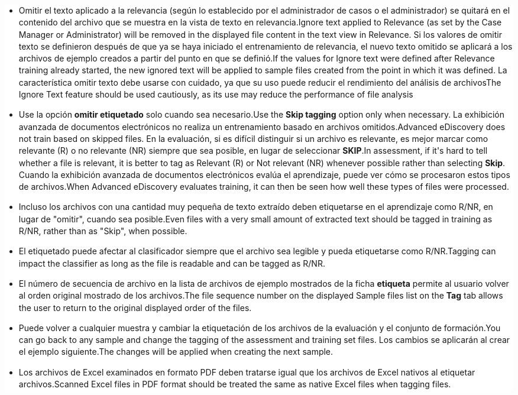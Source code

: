   - <span data-ttu-id="eec99-129">Omitir el texto aplicado a la relevancia (según lo establecido por el administrador de casos o el administrador) se quitará en el contenido del archivo que se muestra en la vista de texto en relevancia.</span><span class="sxs-lookup"><span data-stu-id="eec99-129">Ignore text applied to Relevance (as set by the Case Manager or Administrator) will be removed in the displayed file content in the text view in Relevance.</span></span> <span data-ttu-id="eec99-130">Si los valores de omitir texto se definieron después de que ya se haya iniciado el entrenamiento de relevancia, el nuevo texto omitido se aplicará a los archivos de ejemplo creados a partir del punto en que se definió.</span><span class="sxs-lookup"><span data-stu-id="eec99-130">If the values for Ignore text were defined after Relevance training already started, the new ignored text will be applied to sample files created from the point in which it was defined.</span></span> <span data-ttu-id="eec99-131">La característica omitir texto debe usarse con cuidado, ya que su uso puede reducir el rendimiento del análisis de archivos</span><span class="sxs-lookup"><span data-stu-id="eec99-131">The Ignore Text feature should be used cautiously, as its use may reduce the performance of file analysis</span></span>
    
  - <span data-ttu-id="eec99-132">Use la opción **omitir etiquetado** solo cuando sea necesario.</span><span class="sxs-lookup"><span data-stu-id="eec99-132">Use the **Skip tagging** option only when necessary.</span></span> <span data-ttu-id="eec99-133">La exhibición avanzada de documentos electrónicos no realiza un entrenamiento basado en archivos omitidos.</span><span class="sxs-lookup"><span data-stu-id="eec99-133">Advanced eDiscovery does not train based on skipped files.</span></span> <span data-ttu-id="eec99-134">En la evaluación, si es difícil distinguir si un archivo es relevante, es mejor marcar como relevante (R) o no relevante (NR) siempre que sea posible, en lugar de seleccionar **SKIP**.</span><span class="sxs-lookup"><span data-stu-id="eec99-134">In assessment, if it's hard to tell whether a file is relevant, it is better to tag as Relevant (R) or Not relevant (NR) whenever possible rather than selecting **Skip**.</span></span> <span data-ttu-id="eec99-135">Cuando la exhibición avanzada de documentos electrónicos evalúa el aprendizaje, puede ver cómo se procesaron estos tipos de archivos.</span><span class="sxs-lookup"><span data-stu-id="eec99-135">When Advanced eDiscovery evaluates training, it can then be seen how well these types of files were processed.</span></span>
    
  - <span data-ttu-id="eec99-136">Incluso los archivos con una cantidad muy pequeña de texto extraído deben etiquetarse en el aprendizaje como R/NR, en lugar de "omitir", cuando sea posible.</span><span class="sxs-lookup"><span data-stu-id="eec99-136">Even files with a very small amount of extracted text should be tagged in training as R/NR, rather than as "Skip", when possible.</span></span> 
    
  - <span data-ttu-id="eec99-137">El etiquetado puede afectar al clasificador siempre que el archivo sea legible y pueda etiquetarse como R/NR.</span><span class="sxs-lookup"><span data-stu-id="eec99-137">Tagging can impact the classifier as long as the file is readable and can be tagged as R/NR.</span></span>
    
  - <span data-ttu-id="eec99-138">El número de secuencia de archivo en la lista de archivos de ejemplo mostrados de la ficha **etiqueta** permite al usuario volver al orden original mostrado de los archivos.</span><span class="sxs-lookup"><span data-stu-id="eec99-138">The file sequence number on the displayed Sample files list on the **Tag** tab allows the user to return to the original displayed order of the files.</span></span> 
    
  - <span data-ttu-id="eec99-139">Puede volver a cualquier muestra y cambiar la etiquetación de los archivos de la evaluación y el conjunto de formación.</span><span class="sxs-lookup"><span data-stu-id="eec99-139">You can go back to any sample and change the tagging of the assessment and training set files.</span></span> <span data-ttu-id="eec99-140">Los cambios se aplicarán al crear el ejemplo siguiente.</span><span class="sxs-lookup"><span data-stu-id="eec99-140">The changes will be applied when creating the next sample.</span></span>
    
  - <span data-ttu-id="eec99-141">Los archivos de Excel examinados en formato PDF deben tratarse igual que los archivos de Excel nativos al etiquetar archivos.</span><span class="sxs-lookup"><span data-stu-id="eec99-141">Scanned Excel files in PDF format should be treated the same as native Excel files when tagging files.</span></span>
    